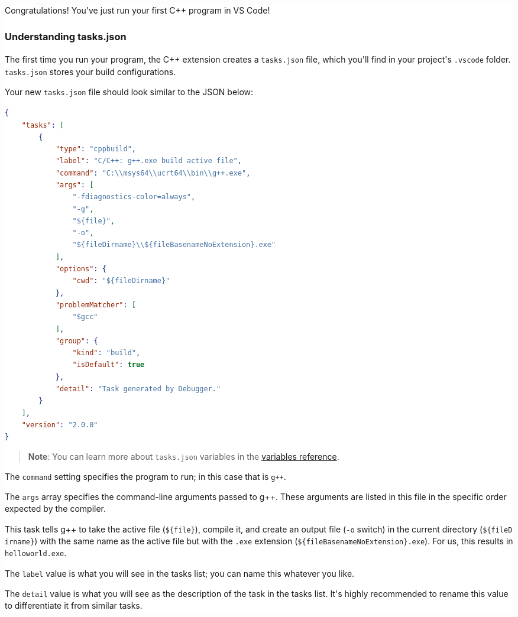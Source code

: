 Congratulations! You've just run your first C++ program in VS Code!

### Understanding tasks.json

The first time you run your program, the C++ extension creates a `tasks.json` file, which you'll find in your project's `.vscode` folder. `tasks.json` stores your build configurations.

Your new `tasks.json` file should look similar to the JSON below:

```json
{
    "tasks": [
        {
            "type": "cppbuild",
            "label": "C/C++: g++.exe build active file",
            "command": "C:\\msys64\\ucrt64\\bin\\g++.exe",
            "args": [
                "-fdiagnostics-color=always",
                "-g",
                "${file}",
                "-o",
                "${fileDirname}\\${fileBasenameNoExtension}.exe"
            ],
            "options": {
                "cwd": "${fileDirname}"
            },
            "problemMatcher": [
                "$gcc"
            ],
            "group": {
                "kind": "build",
                "isDefault": true
            },
            "detail": "Task generated by Debugger."
        }
    ],
    "version": "2.0.0"
}
```

>**Note**: You can learn more about `tasks.json` variables in the [variables reference](/docs/editor/variables-reference.md).

The `command` setting specifies the program to run; in this case that is `g++`.

The `args` array specifies the command-line arguments passed to g++. These arguments are listed in this file in the specific order expected by the compiler.

This task tells g++ to take the active file (`${file}`), compile it, and create an output file (`-o` switch) in the current directory (`${fileDirname}`) with the same name as the active file but with the `.exe` extension (`${fileBasenameNoExtension}.exe`). For us, this results in `helloworld.exe`.

The `label` value is what you will see in the tasks list; you can name this whatever you like.

The `detail` value is what you will see as the description of the task in the tasks list. It's highly recommended to rename this value to differentiate it from similar tasks.
